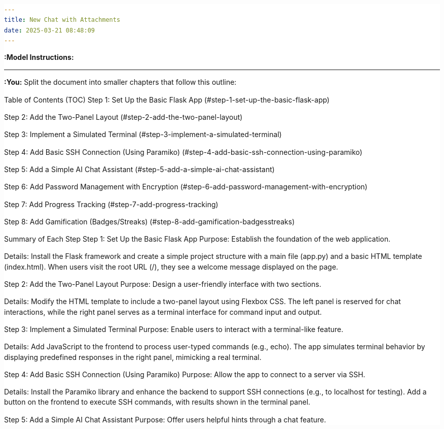 ```yaml
---
title: New Chat with Attachments
date: 2025-03-21 08:48:09
---
```

**:Model Instructions:** 

  ---

  
**:You:** Split the document into smaller chapters that follow this outline:

Table of Contents (TOC)
Step 1: Set Up the Basic Flask App (#step-1-set-up-the-basic-flask-app)  

Step 2: Add the Two-Panel Layout (#step-2-add-the-two-panel-layout)  

Step 3: Implement a Simulated Terminal (#step-3-implement-a-simulated-terminal)  

Step 4: Add Basic SSH Connection (Using Paramiko) (#step-4-add-basic-ssh-connection-using-paramiko)  

Step 5: Add a Simple AI Chat Assistant (#step-5-add-a-simple-ai-chat-assistant)  

Step 6: Add Password Management with Encryption (#step-6-add-password-management-with-encryption)  

Step 7: Add Progress Tracking (#step-7-add-progress-tracking)  

Step 8: Add Gamification (Badges/Streaks) (#step-8-add-gamification-badgesstreaks)

Summary of Each Step
Step 1: Set Up the Basic Flask App
Purpose: Establish the foundation of the web application.  

Details: Install the Flask framework and create a simple project structure with a main file (app.py) and a basic HTML template (index.html). When users visit the root URL (/), they see a welcome message displayed on the page.

Step 2: Add the Two-Panel Layout
Purpose: Design a user-friendly interface with two sections.  

Details: Modify the HTML template to include a two-panel layout using Flexbox CSS. The left panel is reserved for chat interactions, while the right panel serves as a terminal interface for command input and output.

Step 3: Implement a Simulated Terminal
Purpose: Enable users to interact with a terminal-like feature.  

Details: Add JavaScript to the frontend to process user-typed commands (e.g., echo). The app simulates terminal behavior by displaying predefined responses in the right panel, mimicking a real terminal.

Step 4: Add Basic SSH Connection (Using Paramiko)
Purpose: Allow the app to connect to a server via SSH.  

Details: Install the Paramiko library and enhance the backend to support SSH connections (e.g., to localhost for testing). Add a button on the frontend to execute SSH commands, with results shown in the terminal panel.

Step 5: Add a Simple AI Chat Assistant
Purpose: Offer users helpful hints through a chat feature.  
